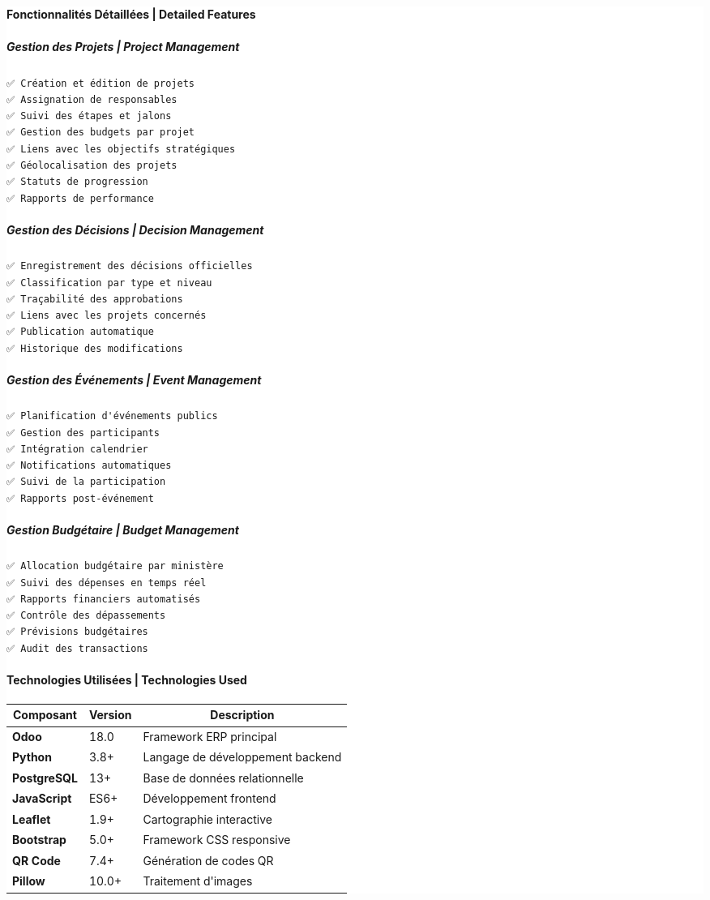 #### Fonctionnalités Détaillées | Detailed Features

##### Gestion des Projets | Project Management
```
✅ Création et édition de projets
✅ Assignation de responsables
✅ Suivi des étapes et jalons
✅ Gestion des budgets par projet
✅ Liens avec les objectifs stratégiques
✅ Géolocalisation des projets
✅ Statuts de progression
✅ Rapports de performance
```

##### Gestion des Décisions | Decision Management
```
✅ Enregistrement des décisions officielles
✅ Classification par type et niveau
✅ Traçabilité des approbations
✅ Liens avec les projets concernés
✅ Publication automatique
✅ Historique des modifications
```

##### Gestion des Événements | Event Management
```
✅ Planification d'événements publics
✅ Gestion des participants
✅ Intégration calendrier
✅ Notifications automatiques
✅ Suivi de la participation
✅ Rapports post-événement
```

##### Gestion Budgétaire | Budget Management
```
✅ Allocation budgétaire par ministère
✅ Suivi des dépenses en temps réel
✅ Rapports financiers automatisés
✅ Contrôle des dépassements
✅ Prévisions budgétaires
✅ Audit des transactions
```

#### Technologies Utilisées | Technologies Used

| Composant | Version | Description |
|-----------|---------|-------------|
| **Odoo** | 18.0 | Framework ERP principal |
| **Python** | 3.8+ | Langage de développement backend |
| **PostgreSQL** | 13+ | Base de données relationnelle |
| **JavaScript** | ES6+ | Développement frontend |
| **Leaflet** | 1.9+ | Cartographie interactive |
| **Bootstrap** | 5.0+ | Framework CSS responsive |
| **QR Code** | 7.4+ | Génération de codes QR |
| **Pillow** | 10.0+ | Traitement d'images |

